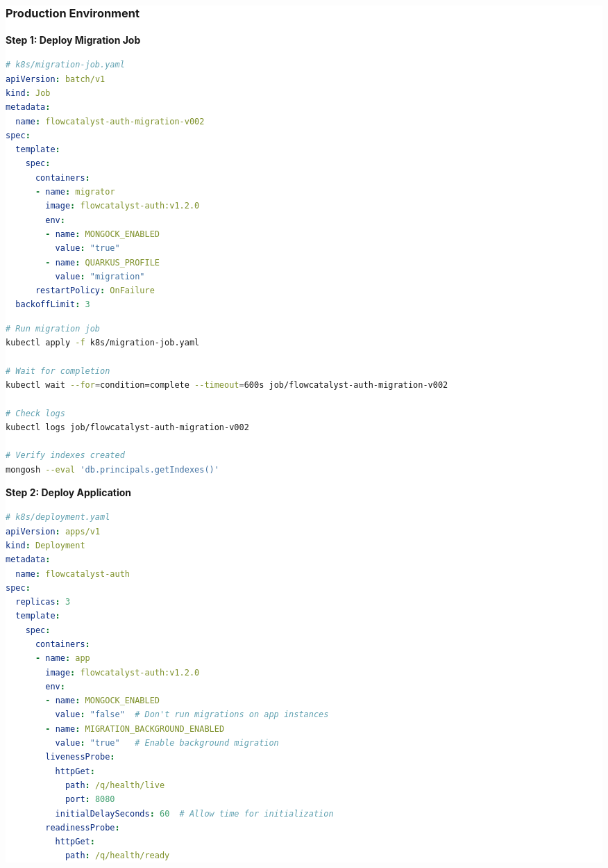 ### Production Environment

**Step 1: Deploy Migration Job**
```yaml
# k8s/migration-job.yaml
apiVersion: batch/v1
kind: Job
metadata:
  name: flowcatalyst-auth-migration-v002
spec:
  template:
    spec:
      containers:
      - name: migrator
        image: flowcatalyst-auth:v1.2.0
        env:
        - name: MONGOCK_ENABLED
          value: "true"
        - name: QUARKUS_PROFILE
          value: "migration"
      restartPolicy: OnFailure
  backoffLimit: 3
```

```bash
# Run migration job
kubectl apply -f k8s/migration-job.yaml

# Wait for completion
kubectl wait --for=condition=complete --timeout=600s job/flowcatalyst-auth-migration-v002

# Check logs
kubectl logs job/flowcatalyst-auth-migration-v002

# Verify indexes created
mongosh --eval 'db.principals.getIndexes()'
```

**Step 2: Deploy Application**
```yaml
# k8s/deployment.yaml
apiVersion: apps/v1
kind: Deployment
metadata:
  name: flowcatalyst-auth
spec:
  replicas: 3
  template:
    spec:
      containers:
      - name: app
        image: flowcatalyst-auth:v1.2.0
        env:
        - name: MONGOCK_ENABLED
          value: "false"  # Don't run migrations on app instances
        - name: MIGRATION_BACKGROUND_ENABLED
          value: "true"   # Enable background migration
        livenessProbe:
          httpGet:
            path: /q/health/live
            port: 8080
          initialDelaySeconds: 60  # Allow time for initialization
        readinessProbe:
          httpGet:
            path: /q/health/ready
```